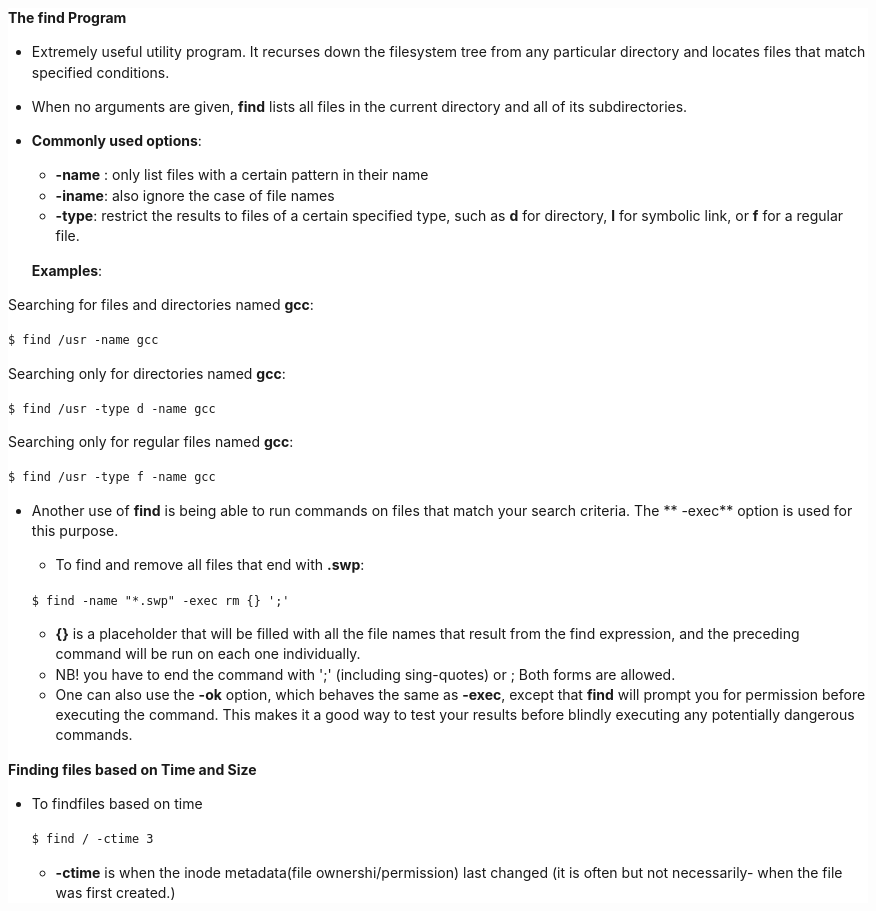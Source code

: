 
**The find Program**

- Extremely useful utility program. It recurses down the filesystem tree from any particular directory and locates files that match specified conditions.

- When no arguments are given, **find** lists all files in the current directory and all of its subdirectories.

- **Commonly used options**:

  - **-name** : only list files with a certain pattern in their name
  - **-iname**: also ignore the case of file names
  - **-type**: restrict the results to files of a certain specified type, such as **d** for directory, **l** for symbolic link, or **f** for a regular file.

  **Examples**:

Searching for files and directories named **gcc**:

```
$ find /usr -name gcc
```

Searching only for directories named **gcc**:

```
$ find /usr -type d -name gcc
```

Searching only for regular files named **gcc**:

```
$ find /usr -type f -name gcc
```

- Another use of **find** is being able to run commands on files that match your search criteria. The ** -exec** option is used for this purpose.

  - To find and remove all files that end with **.swp**:

  ```
  $ find -name "*.swp" -exec rm {} ';'
  ```

  - **{}** is a placeholder that will be filled with all the file names that result from the find expression, and the preceding command will be run on each one individually.
  - NB! you have to end the command with ';' (including sing-quotes) or \; Both forms are allowed.

  * One can also use the **-ok** option, which behaves the same as **-exec**, except that **find** will prompt you for permission before executing the command. This makes it a good way to test your results before blindly executing any potentially dangerous commands.

**Finding files based on Time and Size**

- To findfiles based on time

  ```
  $ find / -ctime 3
  ```

  - **-ctime** is when the inode metadata(file ownershi/permission) last changed (it is often but not necessarily- when the file was first created.)
